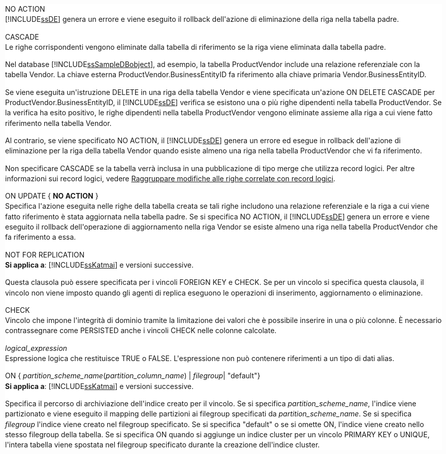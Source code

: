 NO ACTION  
 [!INCLUDE[ssDE](../../includes/ssde-md.md)] genera un errore e viene eseguito il rollback dell'azione di eliminazione della riga nella tabella padre.

CASCADE  
 Le righe corrispondenti vengono eliminate dalla tabella di riferimento se la riga viene eliminata dalla tabella padre.  
  
 Nel database [!INCLUDE[ssSampleDBobject](../../includes/sssampledbobject-md.md)], ad esempio, la tabella ProductVendor include una relazione referenziale con la tabella Vendor. La chiave esterna ProductVendor.BusinessEntityID fa riferimento alla chiave primaria Vendor.BusinessEntityID.  
  
 Se viene eseguita un'istruzione DELETE in una riga della tabella Vendor e viene specificata un'azione ON DELETE CASCADE per ProductVendor.BusinessEntityID, il [!INCLUDE[ssDE](../../includes/ssde-md.md)] verifica se esistono una o più righe dipendenti nella tabella ProductVendor. Se la verifica ha esito positivo, le righe dipendenti nella tabella ProductVendor vengono eliminate assieme alla riga a cui viene fatto riferimento nella tabella Vendor.  
  
 Al contrario, se viene specificato NO ACTION, il [!INCLUDE[ssDE](../../includes/ssde-md.md)] genera un errore ed esegue in rollback dell'azione di eliminazione per la riga della tabella Vendor quando esiste almeno una riga nella tabella ProductVendor che vi fa riferimento.  
  
 Non specificare CASCADE se la tabella verrà inclusa in una pubblicazione di tipo merge che utilizza record logici. Per altre informazioni sui record logici, vedere [Raggruppare modifiche alle righe correlate con record logici](../../relational-databases/replication/merge/group-changes-to-related-rows-with-logical-records.md).  
  
ON UPDATE { **NO ACTION** }  
 Specifica l'azione eseguita nelle righe della tabella creata se tali righe includono una relazione referenziale e la riga a cui viene fatto riferimento è stata aggiornata nella tabella padre. Se si specifica NO ACTION, il [!INCLUDE[ssDE](../../includes/ssde-md.md)] genera un errore e viene eseguito il rollback dell'operazione di aggiornamento nella riga Vendor se esiste almeno una riga nella tabella ProductVendor che fa riferimento a essa.  
  
NOT FOR REPLICATION  
 **Si applica a**: [!INCLUDE[ssKatmai](../../includes/sskatmai-md.md)] e versioni successive.  
  
 Questa clausola può essere specificata per i vincoli FOREIGN KEY e CHECK. Se per un vincolo si specifica questa clausola, il vincolo non viene imposto quando gli agenti di replica eseguono le operazioni di inserimento, aggiornamento o eliminazione.  
  
CHECK  
 Vincolo che impone l'integrità di dominio tramite la limitazione dei valori che è possibile inserire in una o più colonne. È necessario contrassegnare come PERSISTED anche i vincoli CHECK nelle colonne calcolate.  
  
*logical_expression*  
 Espressione logica che restituisce TRUE o FALSE. L'espressione non può contenere riferimenti a un tipo di dati alias.  
  
ON { *partition_scheme_name*(*partition_column_name*) | *filegroup*| "default"}  
 **Si applica a**: [!INCLUDE[ssKatmai](../../includes/sskatmai-md.md)] e versioni successive.  
  
 Specifica il percorso di archiviazione dell'indice creato per il vincolo. Se si specifica *partition_scheme_name*, l'indice viene partizionato e viene eseguito il mapping delle partizioni ai filegroup specificati da *partition_scheme_name*. Se si specifica *filegroup* l'indice viene creato nel filegroup specificato. Se si specifica "default" o se si omette ON, l'indice viene creato nello stesso filegroup della tabella. Se si specifica ON quando si aggiunge un indice cluster per un vincolo PRIMARY KEY o UNIQUE, l'intera tabella viene spostata nel filegroup specificato durante la creazione dell'indice cluster.  
  